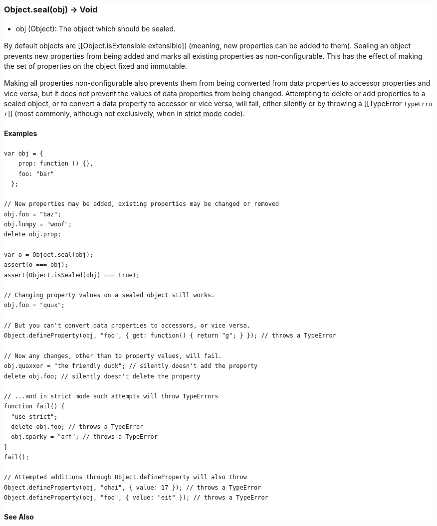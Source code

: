 
### Object.seal(obj) -> Void
- obj (Object): The object which should be sealed.

By default objects are [[Object.isExtensible extensible]] (meaning, new properties can be added to them). Sealing an object prevents new properties from being added and marks all existing properties as non-configurable. This has the effect of making the set of properties on the object fixed and immutable.

Making all properties non-configurable also prevents them from being converted from data properties to accessor properties and vice versa, but it does not prevent the values of data properties from being changed. Attempting to delete or add properties to a sealed object, or to convert a data property to accessor or vice versa, will fail, either silently or by throwing a [[TypeError `TypeError`]] (most commonly, although not exclusively, when in [strict mode](https://developer.mozilla.org/en/Javascript/Strict_mode) code).

#### Examples

	var obj = {
	    prop: function () {},
	    foo: "bar"
	  };
	
	// New properties may be added, existing properties may be changed or removed
	obj.foo = "baz";
	obj.lumpy = "woof";
	delete obj.prop;
	
	var o = Object.seal(obj);
	assert(o === obj);
	assert(Object.isSealed(obj) === true);
	
	// Changing property values on a sealed object still works.
	obj.foo = "quux";
	
	// But you can't convert data properties to accessors, or vice versa.
	Object.defineProperty(obj, "foo", { get: function() { return "g"; } }); // throws a TypeError
	
	// Now any changes, other than to property values, will fail.
	obj.quaxxor = "the friendly duck"; // silently doesn't add the property
	delete obj.foo; // silently doesn't delete the property
	
	// ...and in strict mode such attempts will throw TypeErrors
	function fail() {
	  "use strict";
	  delete obj.foo; // throws a TypeError
	  obj.sparky = "arf"; // throws a TypeError
	}
	fail();
	
	// Attempted additions through Object.defineProperty will also throw
	Object.defineProperty(obj, "ohai", { value: 17 }); // throws a TypeError
	Object.defineProperty(obj, "foo", { value: "eit" }); // throws a TypeError

#### See Also
